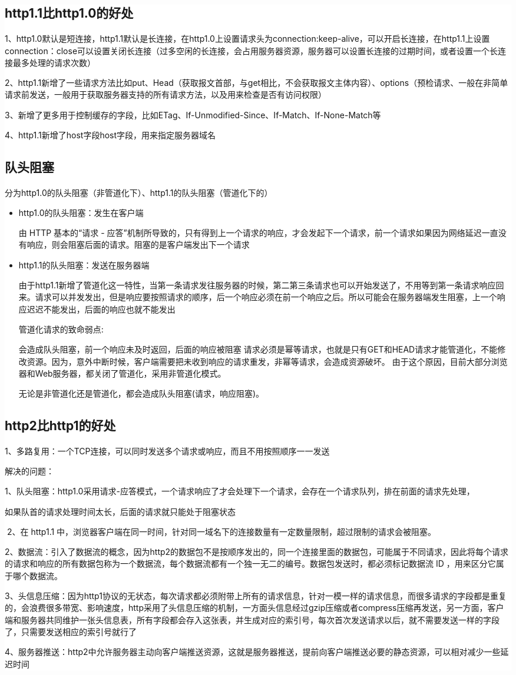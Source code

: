
## http1.1比http1.0的好处

1、http1.0默认是短连接，http1.1默认是长连接，在http1.0上设置请求头为connection:keep-alive，可以开启长连接，在http1.1上设置connection：close可以设置关闭长连接（过多空闲的长连接，会占用服务器资源，服务器可以设置长连接的过期时间，或者设置一个长连接最多处理的请求次数）

2、http1.1新增了一些请求方法比如put、Head（获取报文首部，与get相比，不会获取报文主体内容）、options（预检请求、一般在非简单请求前发送，一般用于获取服务器支持的所有请求方法，以及用来检查是否有访问权限）

3、新增了更多用于控制缓存的字段，比如ETag、If-Unmodified-Since、If-Match、If-None-Match等

4、http1.1新增了host字段host字段，用来指定服务器域名



## 队头阻塞

分为http1.0的队头阻塞（非管道化下）、http1.1的队头阻塞（管道化下的）

- http1.0的队头阻塞：发生在客户端

  由 HTTP 基本的“请求 - 应答”机制所导致的，只有得到上一个请求的响应，才会发起下一个请求，前一个请求如果因为网络延迟一直没有响应，则会阻塞后面的请求。阻塞的是客户端发出下一个请求

- http1.1的队头阻塞：发送在服务器端

  由于http1.1新增了管道化这一特性，当第一条请求发往服务器的时候，第二第三条请求也可以开始发送了，不用等到第一条请求响应回来。请求可以并发发出，但是响应要按照请求的顺序，后一个响应必须在前一个响应之后。所以可能会在服务器端发生阻塞，上一个响应迟迟不能发出，后面的响应也就不能发出

  

  管道化请求的致命弱点:

  会造成队头阻塞，前一个响应未及时返回，后面的响应被阻塞
  请求必须是幂等请求，也就是只有GET和HEAD请求才能管道化，不能修改资源。因为，意外中断时候，客户端需要把未收到响应的请求重发，非幂等请求，会造成资源破坏。
  由于这个原因，目前大部分浏览器和Web服务器，都关闭了管道化，采用非管道化模式。

  无论是非管道化还是管道化，都会造成队头阻塞(请求，响应阻塞)。

  



## http2比http1的好处

1、多路复用：一个TCP连接，可以同时发送多个请求或响应，而且不用按照顺序一一发送

解决的问题：

​        1、队头阻塞：http1.0采用请求-应答模式，一个请求响应了才会处理下一个请求，会存在一个请求队列，排在前面的请求先处理，

如果队首的请求处理时间太长，后面的请求就只能处于阻塞状态

​        2、在 http1.1 中，浏览器客户端在同一时间，针对同一域名下的连接数量有一定数量限制，超过限制的请求会被阻塞。

2、数据流：引入了数据流的概念，因为http2的数据包不是按顺序发出的，同一个连接里面的数据包，可能属于不同请求，因此将每个请求的请求和响应的所有数据包称为一个数据流，每个数据流都有一个独一无二的编号。数据包发送时，都必须标记数据流 ID ，用来区分它属于哪个数据流。

3、头信息压缩：因为http1协议的无状态，每次请求都必须附带上所有的请求信息，针对一模一样的请求信息，而很多请求的字段都是重复的，会浪费很多带宽、影响速度，http采用了头信息压缩的机制，一方面头信息经过gzip压缩或者compress压缩再发送，另一方面，客户端和服务器共同维护一张头信息表，所有字段都会存入这张表，并生成对应的索引号，每次首次发送请求以后，就不需要发送一样的字段了，只需要发送相应的索引号就行了

4、服务器推送：http2中允许服务器主动向客户端推送资源，这就是服务器推送，提前向客户端推送必要的静态资源，可以相对减少一些延迟时间
